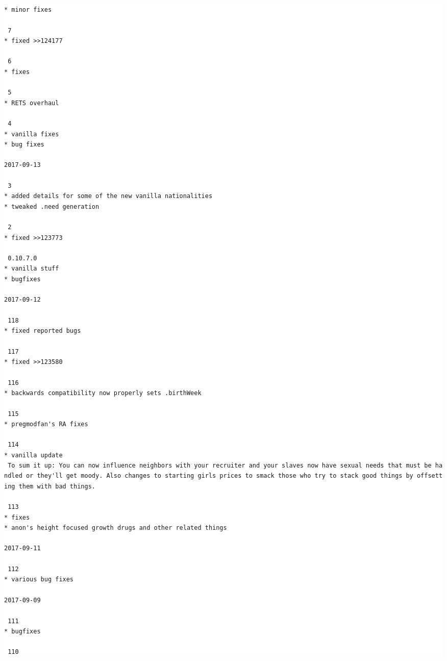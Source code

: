 ```txt
* minor fixes

 7
* fixed >>124177

 6
* fixes

 5
* RETS overhaul

 4
* vanilla fixes
* bug fixes

2017-09-13

 3
* added details for some of the new vanilla nationalities
* tweaked .need generation

 2
* fixed >>123773

 0.10.7.0
* vanilla stuff
* bugfixes

2017-09-12

 118
* fixed reported bugs

 117
* fixed >>123580

 116
* backwards compatibility now properly sets .birthWeek

 115
* pregmodfan's RA fixes

 114
* vanilla update
 To sum it up: You can now influence neighbors with your recruiter and your slaves now have sexual needs that must be handled or they'll get moody. Also changes to starting girls prices to smack those who try to stack good things by offsetting them with bad things.

 113
* fixes
* anon's height focused growth drugs and other related things

2017-09-11

 112
* various bug fixes

2017-09-09

 111
* bugfixes

 110
```
